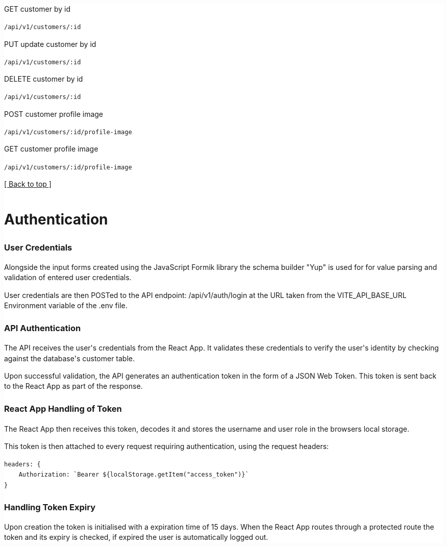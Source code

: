 GET customer by id

    /api/v1/customers/:id

PUT update customer by id

    /api/v1/customers/:id

DELETE customer by id

    /api/v1/customers/:id

POST customer profile image

    /api/v1/customers/:id/profile-image

GET customer profile image

    /api/v1/customers/:id/profile-image

[[ Back to top ]](#)

# Authentication

### User Credentials

Alongside the input forms created using the JavaScript Formik library the schema builder "Yup" is used for for value parsing and validation of entered user credentials.

User credentials are then POSTed to the API endpoint: /api/v1/auth/login at the URL taken from the VITE_API_BASE_URL Environment variable of the .env file.
    
### API Authentication

The API receives the user's credentials from the React App. It validates these credentials to verify the user's identity by checking against the database's customer table.

Upon successful validation, the API generates an authentication token in the form of a JSON Web Token.
This token is sent back to the React App as part of the response.

### React App Handling of Token

The React App then receives this token, decodes it and stores the username and user role in the browsers local storage. 

This token is then attached to every request requiring authentication, using the request headers:

    headers: {
        Authorization: `Bearer ${localStorage.getItem("access_token")}`
    }

### Handling Token Expiry

Upon creation the token is initialised with a expiration time of 15 days. When the React App routes through a protected route the token and its expiry is checked, if expired the user is automatically logged out.

